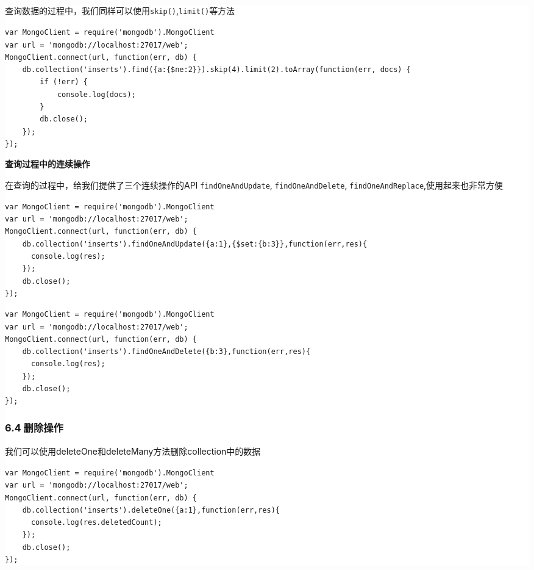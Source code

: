 查询数据的过程中，我们同样可以使用`skip()`,`limit()`等方法

```
var MongoClient = require('mongodb').MongoClient
var url = 'mongodb://localhost:27017/web';
MongoClient.connect(url, function(err, db) {
    db.collection('inserts').find({a:{$ne:2}}).skip(4).limit(2).toArray(function(err, docs) {
        if (!err) {
            console.log(docs);
        }
        db.close();
    });
});
```

**查询过程中的连续操作**

在查询的过程中，给我们提供了三个连续操作的API `findOneAndUpdate`, `findOneAndDelete`,  `findOneAndReplace`,使用起来也非常方便

```
var MongoClient = require('mongodb').MongoClient
var url = 'mongodb://localhost:27017/web';
MongoClient.connect(url, function(err, db) {
    db.collection('inserts').findOneAndUpdate({a:1},{$set:{b:3}},function(err,res){
      console.log(res);
    });
    db.close();
});
```

```
var MongoClient = require('mongodb').MongoClient
var url = 'mongodb://localhost:27017/web';
MongoClient.connect(url, function(err, db) {
    db.collection('inserts').findOneAndDelete({b:3},function(err,res){
      console.log(res);
    });
    db.close();
});
```

### 6.4 删除操作

我们可以使用deleteOne和deleteMany方法删除collection中的数据

```
var MongoClient = require('mongodb').MongoClient
var url = 'mongodb://localhost:27017/web';
MongoClient.connect(url, function(err, db) {
    db.collection('inserts').deleteOne({a:1},function(err,res){
      console.log(res.deletedCount);
    });
    db.close();
});
```
